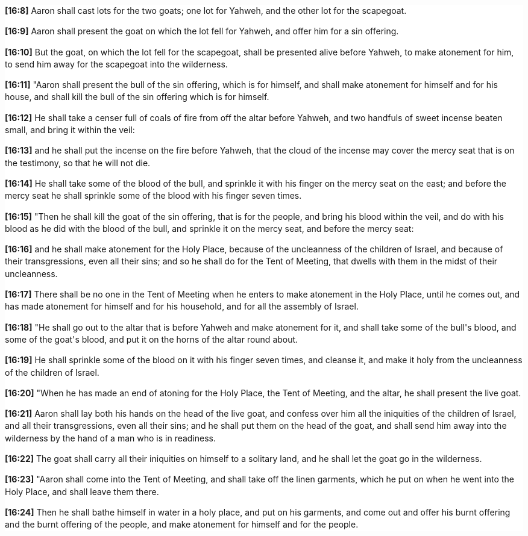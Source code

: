 **[16:8]** Aaron shall cast lots for the two goats; one lot for Yahweh, and the other lot for the scapegoat.

**[16:9]** Aaron shall present the goat on which the lot fell for Yahweh, and offer him for a sin offering.

**[16:10]** But the goat, on which the lot fell for the scapegoat, shall be presented alive before Yahweh, to make atonement for him, to send him away for the scapegoat into the wilderness.

**[16:11]** "Aaron shall present the bull of the sin offering, which is for himself, and shall make atonement for himself and for his house, and shall kill the bull of the sin offering which is for himself.

**[16:12]** He shall take a censer full of coals of fire from off the altar before Yahweh, and two handfuls of sweet incense beaten small, and bring it within the veil:

**[16:13]** and he shall put the incense on the fire before Yahweh, that the cloud of the incense may cover the mercy seat that is on the testimony, so that he will not die.

**[16:14]** He shall take some of the blood of the bull, and sprinkle it with his finger on the mercy seat on the east; and before the mercy seat he shall sprinkle some of the blood with his finger seven times.

**[16:15]** "Then he shall kill the goat of the sin offering, that is for the people, and bring his blood within the veil, and do with his blood as he did with the blood of the bull, and sprinkle it on the mercy seat, and before the mercy seat:

**[16:16]** and he shall make atonement for the Holy Place, because of the uncleanness of the children of Israel, and because of their transgressions, even all their sins; and so he shall do for the Tent of Meeting, that dwells with them in the midst of their uncleanness.

**[16:17]** There shall be no one in the Tent of Meeting when he enters to make atonement in the Holy Place, until he comes out, and has made atonement for himself and for his household, and for all the assembly of Israel.

**[16:18]** "He shall go out to the altar that is before Yahweh and make atonement for it, and shall take some of the bull's blood, and some of the goat's blood, and put it on the horns of the altar round about.

**[16:19]** He shall sprinkle some of the blood on it with his finger seven times, and cleanse it, and make it holy from the uncleanness of the children of Israel.

**[16:20]** "When he has made an end of atoning for the Holy Place, the Tent of Meeting, and the altar, he shall present the live goat.

**[16:21]** Aaron shall lay both his hands on the head of the live goat, and confess over him all the iniquities of the children of Israel, and all their transgressions, even all their sins; and he shall put them on the head of the goat, and shall send him away into the wilderness by the hand of a man who is in readiness.

**[16:22]** The goat shall carry all their iniquities on himself to a solitary land, and he shall let the goat go in the wilderness.

**[16:23]** "Aaron shall come into the Tent of Meeting, and shall take off the linen garments, which he put on when he went into the Holy Place, and shall leave them there.

**[16:24]** Then he shall bathe himself in water in a holy place, and put on his garments, and come out and offer his burnt offering and the burnt offering of the people, and make atonement for himself and for the people.
